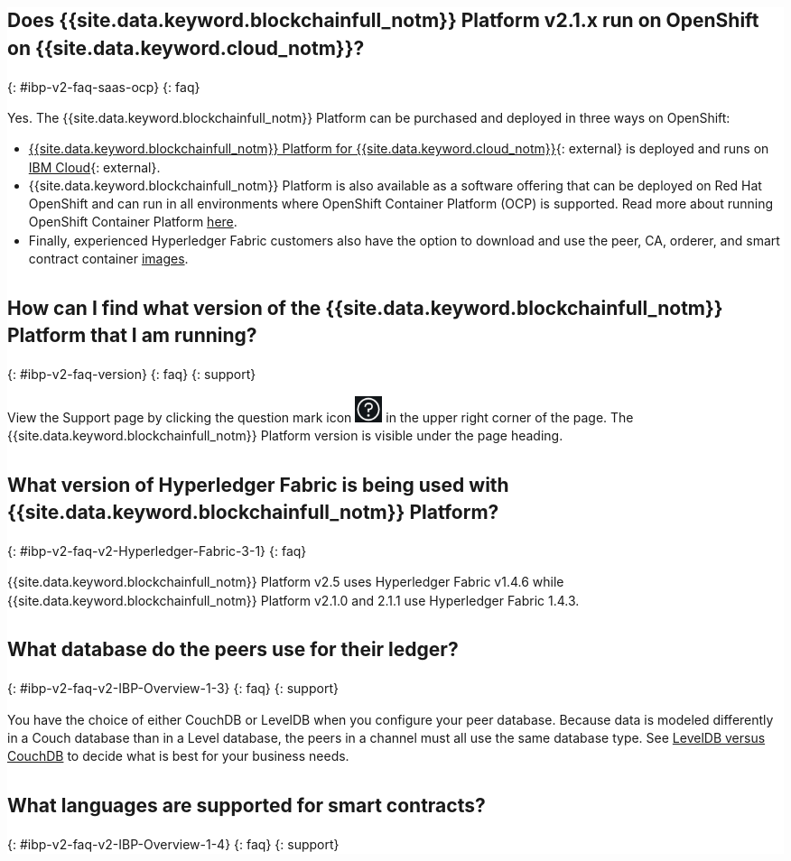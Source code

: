 ## Does {{site.data.keyword.blockchainfull_notm}} Platform v2.1.x run on OpenShift on {{site.data.keyword.cloud_notm}}?
{: #ibp-v2-faq-saas-ocp}
{: faq}

Yes. The {{site.data.keyword.blockchainfull_notm}} Platform can be purchased and deployed in three ways on OpenShift:
- [{{site.data.keyword.blockchainfull_notm}} Platform for {{site.data.keyword.cloud_notm}}](https://cloud.ibm.com/catalog/services/blockchain-platform){: external} is deployed and runs on [IBM Cloud](https://cloud.ibm.com/kubernetes/catalog/openshiftcluster){: external}.
- {{site.data.keyword.blockchainfull_notm}} Platform is also available as a software offering that can be deployed on Red Hat OpenShift and can run in all environments where OpenShift Container Platform (OCP) is supported. Read more about running OpenShift Container Platform [here](/docs/blockchain-sw-25?topic=blockchain-sw-25-console-ocp-about).
- Finally, experienced Hyperledger Fabric customers also have the option to download and use the peer, CA, orderer, and smart contract container [images](/docs/blockchain-sw-25?topic=blockchain-sw-25-blockchain-images).


## How can I find what version of the {{site.data.keyword.blockchainfull_notm}} Platform that I am running?
{: #ibp-v2-faq-version}
{: faq}
{: support}

View the Support page by clicking the question mark icon <img src="../images/support-link.png" alt="Support link icon" width="30" style="width:30px; border-style: none"/> in the upper right corner of the page. The {{site.data.keyword.blockchainfull_notm}} Platform version is visible under the page heading.

## What version of Hyperledger Fabric is being used with {{site.data.keyword.blockchainfull_notm}} Platform?
{: #ibp-v2-faq-v2-Hyperledger-Fabric-3-1}
{: faq}

{{site.data.keyword.blockchainfull_notm}} Platform v2.5 uses Hyperledger Fabric v1.4.6 while {{site.data.keyword.blockchainfull_notm}} Platform v2.1.0 and 2.1.1 use Hyperledger Fabric 1.4.3.

## What database do the peers use for their ledger?
{: #ibp-v2-faq-v2-IBP-Overview-1-3}
{: faq}
{: support}

You have the choice of either CouchDB or LevelDB when you configure your peer database. Because data is modeled differently in a Couch database than in a Level database, the peers in a channel must all use the same database type. See [LevelDB versus CouchDB](/docs/blockchain-sw-25?topic=blockchain-sw-25-ibp-console-adv-deployment#ibp-console-adv-deployment-level-couch) to decide what is best for your business needs.

## What languages are supported for smart contracts?
{: #ibp-v2-faq-v2-IBP-Overview-1-4}
{: faq}
{: support}
